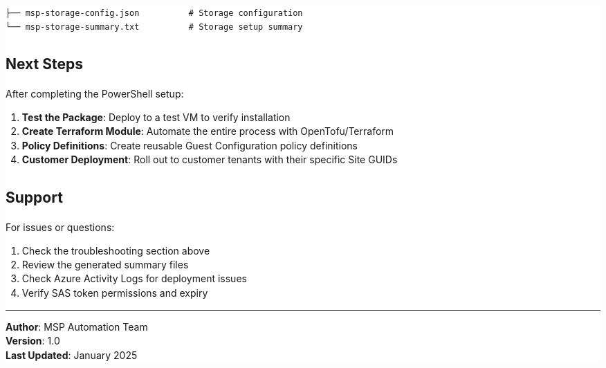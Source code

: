 ```
├── msp-storage-config.json          # Storage configuration
└── msp-storage-summary.txt          # Storage setup summary
```

## Next Steps

After completing the PowerShell setup:

1. **Test the Package**: Deploy to a test VM to verify installation
2. **Create Terraform Module**: Automate the entire process with OpenTofu/Terraform
3. **Policy Definitions**: Create reusable Guest Configuration policy definitions
4. **Customer Deployment**: Roll out to customer tenants with their specific Site GUIDs

## Support

For issues or questions:
1. Check the troubleshooting section above
2. Review the generated summary files
3. Check Azure Activity Logs for deployment issues
4. Verify SAS token permissions and expiry

---

**Author**: MSP Automation Team  
**Version**: 1.0  
**Last Updated**: January 2025
